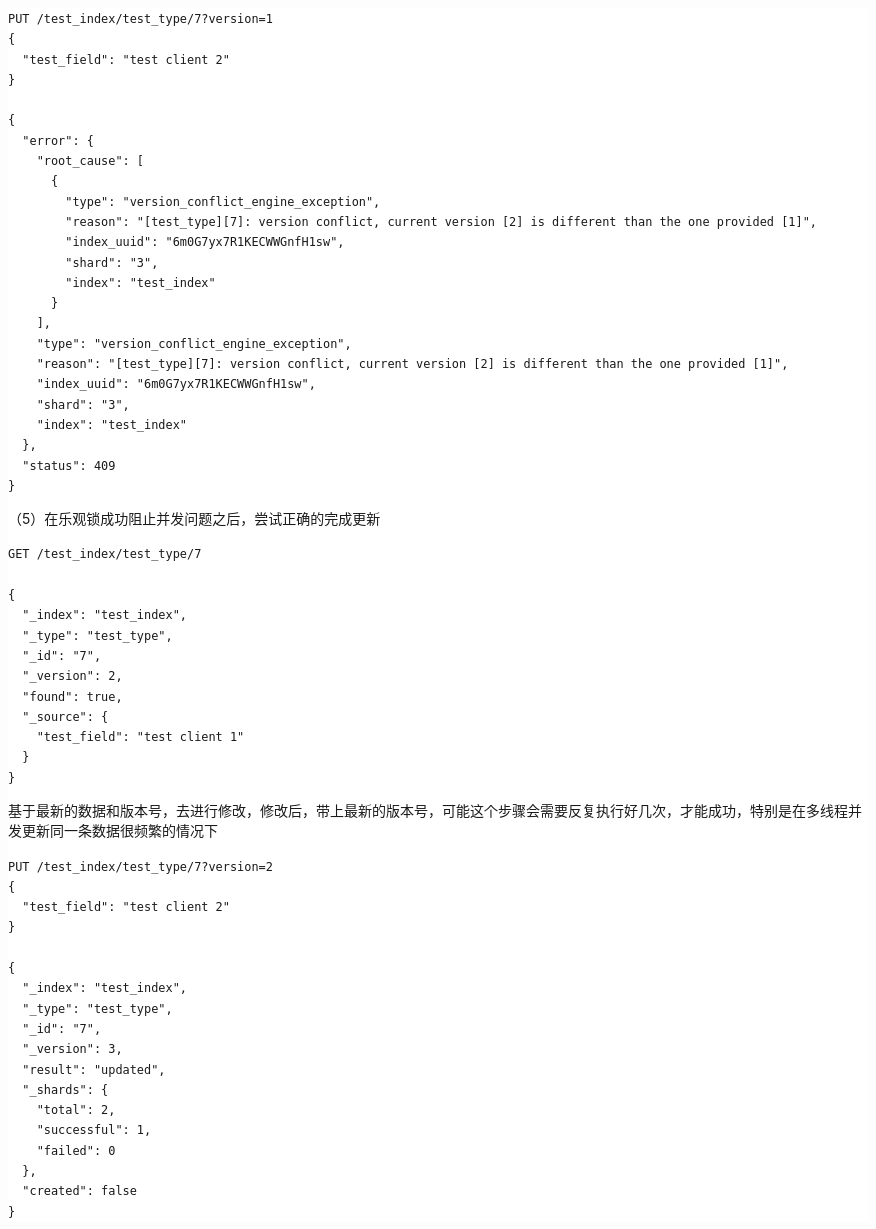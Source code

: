     PUT /test_index/test_type/7?version=1 
    {
      "test_field": "test client 2"
    }
    
    {
      "error": {
        "root_cause": [
          {
            "type": "version_conflict_engine_exception",
            "reason": "[test_type][7]: version conflict, current version [2] is different than the one provided [1]",
            "index_uuid": "6m0G7yx7R1KECWWGnfH1sw",
            "shard": "3",
            "index": "test_index"
          }
        ],
        "type": "version_conflict_engine_exception",
        "reason": "[test_type][7]: version conflict, current version [2] is different than the one provided [1]",
        "index_uuid": "6m0G7yx7R1KECWWGnfH1sw",
        "shard": "3",
        "index": "test_index"
      },
      "status": 409
    }

（5）在乐观锁成功阻止并发问题之后，尝试正确的完成更新

    GET /test_index/test_type/7
    
    {
      "_index": "test_index",
      "_type": "test_type",
      "_id": "7",
      "_version": 2,
      "found": true,
      "_source": {
        "test_field": "test client 1"
      }
    }

基于最新的数据和版本号，去进行修改，修改后，带上最新的版本号，可能这个步骤会需要反复执行好几次，才能成功，特别是在多线程并发更新同一条数据很频繁的情况下

    PUT /test_index/test_type/7?version=2 
    {
      "test_field": "test client 2"
    }
    
    {
      "_index": "test_index",
      "_type": "test_type",
      "_id": "7",
      "_version": 3,
      "result": "updated",
      "_shards": {
        "total": 2,
        "successful": 1,
        "failed": 0
      },
      "created": false
    }
